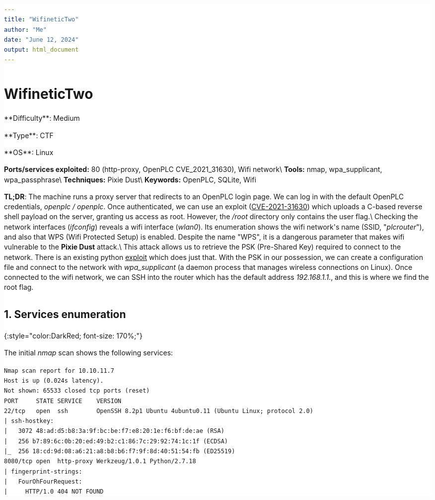 ```yaml
---
title: "WifineticTwo"
author: "Me"
date: "June 12, 2024"
output: html_document
---
```


# WifineticTwo

 <div id="boxinfo">
 <div id="textbox">
 <p class="alignleft">**Difficulty**: Medium</p>
 <p class="aligncenter">**Type**: CTF</p>
 <p class="alignright">**OS**: Linux</p>
 </div>
 <div style="clear: both;"></div>
 </div> 

  
**Ports/services exploited:** 80 (http-proxy, OpenPLC CVE_2021_31630), Wifi network\\
**Tools:** nmap, wpa_supplicant, wpa_passphrase\\
**Techniques:** Pixie Dust\\
**Keywords:** OpenPLC, SQLite, Wifi

**TL;DR**: The machine runs a proxy server that redirects to an OpenPLC login page. We can log in with the default OpenPLC credentials, *openplc / openplc*.
Once authenticated, we can use an exploit (<a href="https://github.com/thewhiteh4t/cve-2021-31630" target="_blank">CVE-2021-31630</a>) which uploads a C-based reverse shell payload on the server, granting us access as root.
However, the */root* directory only contains the user flag.\\
Checking the network interfaces (*ifconfig*) reveals a wifi interface (*wlan0*). Its enumeration shows the wifi network's name (SSID, "*plcrouter*"), and also that WPS (Wifi Protected Setup) is enabled.
Despite the name "WPS", it is a dangerous parameter that makes wifi vulnerable to the **Pixie Dust** attack.\\
This attack allows us to retrieve the PSK (Pre-Shared Key) required to connect to the network. There is an existing python <a href="https://github.com/kimocoder/OneShot" target="_blank">exploit</a> which does just that.
With the PSK in our possession, we can create a configuration file and connect to the network with *wpa_supplicant* (a daemon process that manages wireless connections on Linux). Once connected to the wifi network, we can SSH into the router which has the default address *192.168.1.1*., and this is where we find the root flag.

## 1. Services enumeration
{:style="color:DarkRed; font-size: 170%;"}

The initial *nmap* scan shows the following services:

```
Nmap scan report for 10.10.11.7
Host is up (0.024s latency).
Not shown: 65533 closed tcp ports (reset)
PORT     STATE SERVICE    VERSION
22/tcp   open  ssh        OpenSSH 8.2p1 Ubuntu 4ubuntu0.11 (Ubuntu Linux; protocol 2.0)
| ssh-hostkey:
|   3072 48:ad:d5:b8:3a:9f:bc:be:f7:e8:20:1e:f6:bf:de:ae (RSA)
|   256 b7:89:6c:0b:20:ed:49:b2:c1:86:7c:29:92:74:1c:1f (ECDSA)
|_  256 18:cd:9d:08:a6:21:a8:b8:b6:f7:9f:8d:40:51:54:fb (ED25519)
8080/tcp open  http-proxy Werkzeug/1.0.1 Python/2.7.18
| fingerprint-strings:
|   FourOhFourRequest:
|     HTTP/1.0 404 NOT FOUND
```